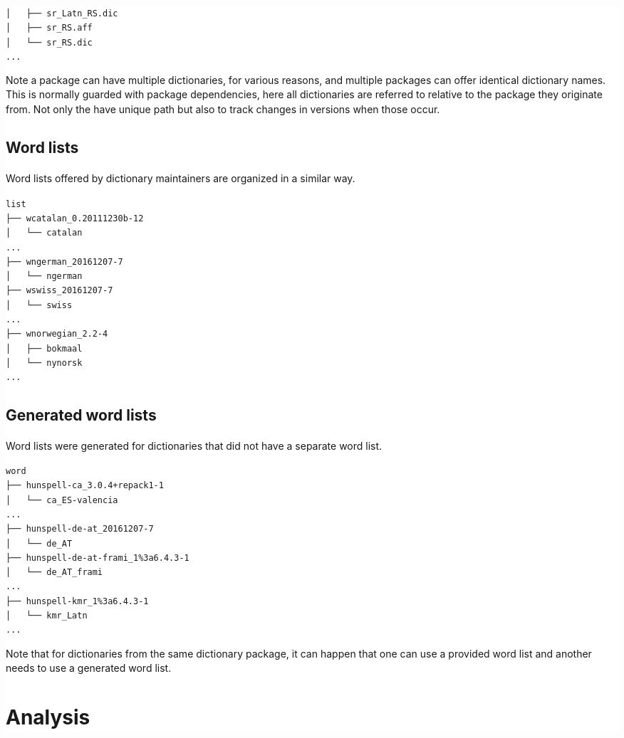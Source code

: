     │   ├── sr_Latn_RS.dic
    │   ├── sr_RS.aff
    │   └── sr_RS.dic
    ...

Note a package can have multiple dictionaries, for various reasons, and multiple
packages can offer identical dictionary names. This is normally guarded with
package dependencies, here all dictionaries are referred to relative to the
package they originate from. Not only the have unique path but also to track
changes in versions when those occur.

## Word lists

Word lists offered by dictionary maintainers are organized in a similar way.

    list
    ├── wcatalan_0.20111230b-12
    │   └── catalan
    ...
    ├── wngerman_20161207-7
    │   └── ngerman
    ├── wswiss_20161207-7
    │   └── swiss
    ...
    ├── wnorwegian_2.2-4
    │   ├── bokmaal
    │   └── nynorsk
    ...

## Generated word lists

Word lists were generated for dictionaries that did not have a separate word
list.

    word
    ├── hunspell-ca_3.0.4+repack1-1
    │   └── ca_ES-valencia
    ...
    ├── hunspell-de-at_20161207-7
    │   └── de_AT
    ├── hunspell-de-at-frami_1%3a6.4.3-1
    │   └── de_AT_frami
    ...
    ├── hunspell-kmr_1%3a6.4.3-1
    │   └── kmr_Latn
    ...

Note that for dictionaries from the same dictionary package, it can happen that
one can use a provided word list and another needs to use a generated word list.

# Analysis
